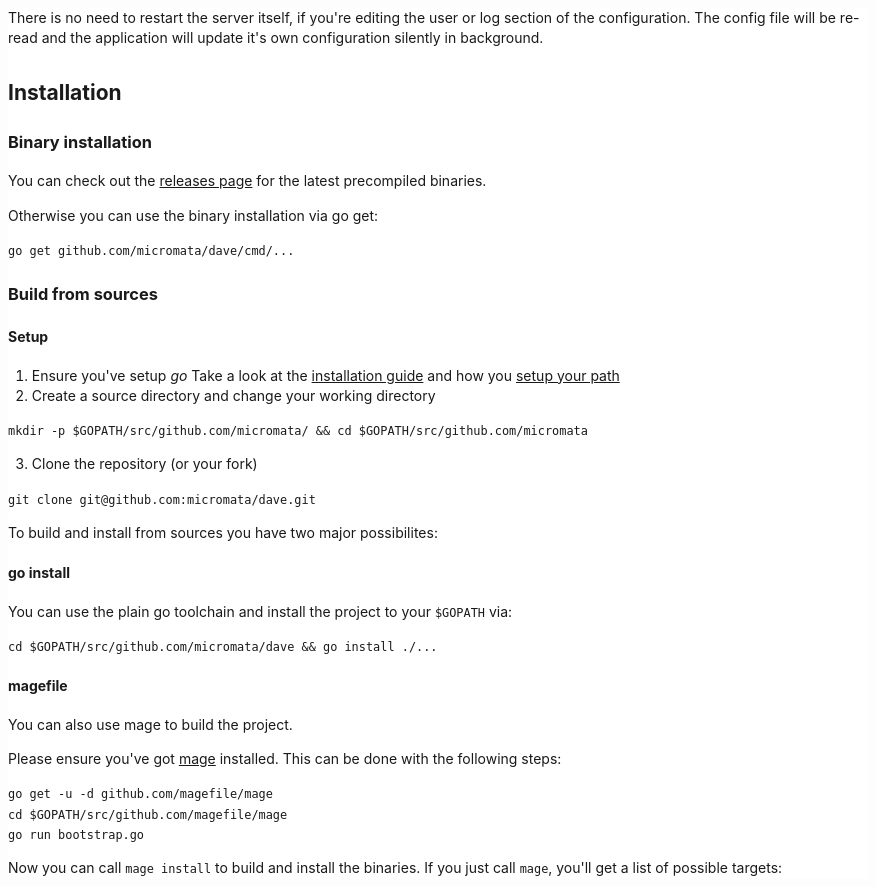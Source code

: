 There is no need to restart the server itself, if you're editing the user or log section of the configuration. The config file will be re-read and the application will update it's own configuration silently in background.


## Installation

### Binary installation

You can check out the [releases page](https://github.com/micromata/dave/releases) for the latest precompiled binaries.

Otherwise you can use the binary installation via go get:

```
go get github.com/micromata/dave/cmd/...
```

### Build from sources

#### Setup

1. Ensure you've setup _go_ Take a look at the [installation guide](https://golang.org/doc/install) and how you [setup your path](https://github.com/golang/go/wiki/SettingGOPATH)
2. Create a source directory and change your working directory

```
mkdir -p $GOPATH/src/github.com/micromata/ && cd $GOPATH/src/github.com/micromata
```

3. Clone the repository (or your fork)

```
git clone git@github.com:micromata/dave.git
```

To build and install from sources you have two major possibilites:

#### go install

You can use the plain go toolchain and install the project to your `$GOPATH` via:

```
cd $GOPATH/src/github.com/micromata/dave && go install ./...
```

#### magefile

You can also use mage to build the project.

Please ensure you've got [mage](https://magefile.org) installed. This can be done with the following steps:

	go get -u -d github.com/magefile/mage
	cd $GOPATH/src/github.com/magefile/mage
	go run bootstrap.go

Now you can call `mage install` to build and install the binaries. If you just call `mage`, you'll get a list of possible targets:
